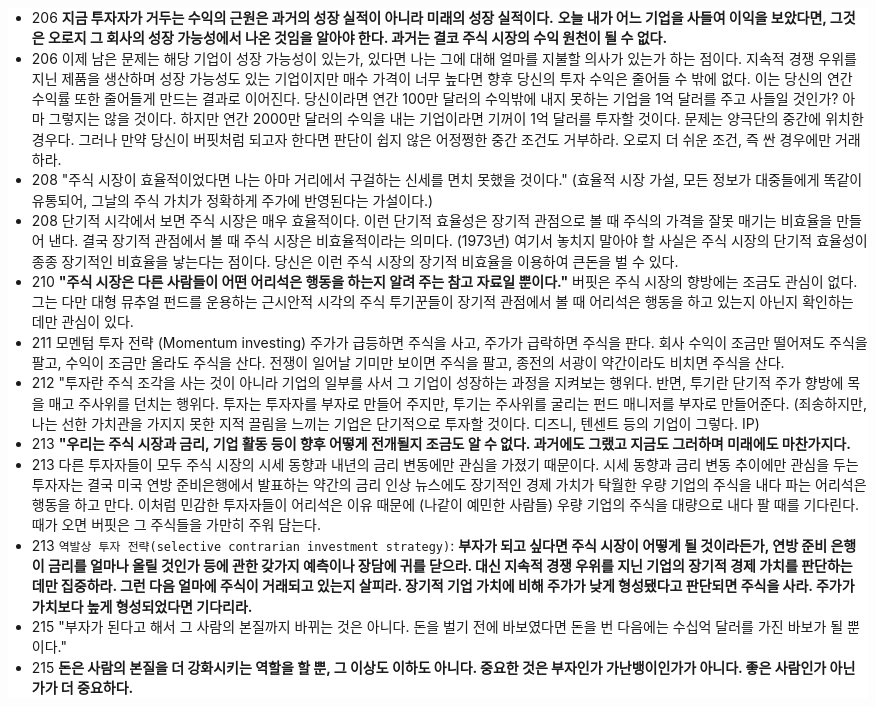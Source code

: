 - 206 **지금 투자자가 거두는 수익의 근원은 과거의 성장 실적이 아니라 미래의 성장 실적이다.** **오늘 내가 어느 기업을 사들여 이익을 보았다면, 그것은 오로지 그 회사의 성장 가능성에서 나온 것임을 알아야 한다. 과거는 결코 주식 시장의 수익 원천이 될 수 없다.** 
- 206 이제 남은 문제는 해당 기업이 성장 가능성이 있는가, 있다면 나는 그에 대해 얼마를 지불할 의사가 있는가 하는 점이다. 지속적 경쟁 우위를 지닌 제품을 생산하며 성장 가능성도 있는 기업이지만 매수 가격이 너무 높다면 향후 당신의 투자 수익은 줄어들 수 밖에 없다. 이는 당신의 연간 수익률 또한 줄어들게 만드는 결과로 이어진다. 당신이라면 연간 100만 달러의 수익밖에 내지 못하는 기업을 1억 달러를 주고 사들일 것인가? 아마 그렇지는 않을 것이다. 하지만 연간 2000만 달러의 수익을 내는 기업이라면 기꺼이 1억 달러를 투자할 것이다. 문제는 양극단의 중간에 위치한 경우다. 그러나 만약 당신이 버핏처럼 되고자 한다면 판단이 쉽지 않은 어정쩡한 중간 조건도 거부하라. 오로지 더 쉬운 조건, 즉 싼 경우에만 거래하라.
- 208 "주식 시장이 효율적이었다면 나는 아마 거리에서 구걸하는 신세를 면치 못했을 것이다." (효율적 시장 가설, 모든 정보가 대중들에게 똑같이 유통되어, 그날의 주식 가치가 정확하게 주가에 반영된다는 가설이다.)
- 208 단기적 시각에서 보면 주식 시장은 매우 효율적이다. 이런 단기적 효율성은 장기적 관점으로 볼 때 주식의 가격을 잘못 매기는 비효율을 만들어 낸다. 결국 장기적 관점에서 볼 때 주식 시장은 비효율적이라는 의미다. (1973년) 여기서 놓치지 말아야 할 사실은 주식 시장의 단기적 효율성이 종종 장기적인 비효율을 낳는다는 점이다. 당신은 이런 주식 시장의 장기적 비효율을 이용하여 큰돈을 벌 수 있다.
- 210 **"주식 시장은 다른 사람들이 어떤 어리석은 행동을 하는지 알려 주는 참고 자료일 뿐이다."** 버핏은 주식 시장의 향방에는 조금도 관심이 없다. 그는 다만 대형 뮤추얼 펀드를 운용하는 근시안적 시각의 주식 투기꾼들이 장기적 관점에서 볼 때 어리석은 행동을 하고 있는지 아닌지 확인하는 데만 관심이 있다.
- 211 모멘텀 투자 전략 (Momentum investing) 주가가 급등하면 주식을 사고, 주가가 급락하면 주식을 판다. 회사 수익이 조금만 떨어져도 주식을 팔고, 수익이 조금만 올라도 주식을 산다. 전쟁이 일어날 기미만 보이면 주식을 팔고, 종전의 서광이 약간이라도 비치면 주식을 산다.
- 212 "투자란 주식 조각을 사는 것이 아니라 기업의 일부를 사서 그 기업이 성장하는 과정을 지켜보는 행위다. 반면, 투기란 단기적 주가 향방에 목을 매고 주사위를 던치는 행위다. 투자는 투자자를 부자로 만들어 주지만, 투기는 주사위를 굴리는 펀드 매니저를 부자로 만들어준다. (죄송하지만, 나는 선한 가치관을 가지지 못한 지적 끌림을 느끼는 기업은 단기적으로 투자할 것이다. 디즈니, 텐센트 등의 기업이 그렇다. IP)
- 213 **"우리는 주식 시장과 금리, 기업 활동 등이 향후 어떻게 전개될지 조금도 알 수 없다. 과거에도 그랬고 지금도 그러하며 미래에도 마찬가지다.**
- 213 다른 투자자들이 모두 주식 시장의 시세 동향과 내년의 금리 변동에만 관심을 가졌기 때문이다. 시세 동향과 금리 변동 추이에만 관심을 두는 투자자는 결국 미국 연방 준비은행에서 발표하는 약간의 금리 인상 뉴스에도 장기적인 경제 가치가 탁월한 우량 기업의 주식을 내다 파는 어리석은 행동을 하고 만다. 이처럼 민감한 투자자들이 어리석은 이유 때문에 (나같이 예민한 사람들) 우량 기업의 주식을 대량으로 내다 팔 때를 기다린다. 때가 오면 버핏은 그 주식들을 가만히 주워 담는다.
- 213 `역발상 투자 전략(selective contrarian investment strategy)`: **부자가 되고 싶다면 주식 시장이 어떻게 될 것이라든가, 연방 준비 은행이 금리를 얼마나 올릴 것인가 등에 관한 갖가지 예측이나 장담에 귀를 닫으라. 대신 지속적 경쟁 우위를 지닌 기업의 장기적 경제 가치를 판단하는 데만 집중하라. 그런 다음 얼마에 주식이 거래되고 있는지 살피라. 장기적 기업 가치에 비해 주가가 낮게 형성됐다고 판단되면 주식을 사라. 주가가 가치보다 높게 형성되었다면 기다리라.**
- 215 "부자가 된다고 해서 그 사람의 본질까지 바뀌는 것은 아니다. 돈을 벌기 전에 바보였다면 돈을 번 다음에는 수십억 달러를 가진 바보가 될 뿐이다."
- 215 **돈은 사람의 본질을 더 강화시키는 역할을 할 뿐, 그 이상도 이하도 아니다. 중요한 것은 부자인가 가난뱅이인가가 아니다. 좋은 사람인가 아닌가가 더 중요하다.**



<center>
